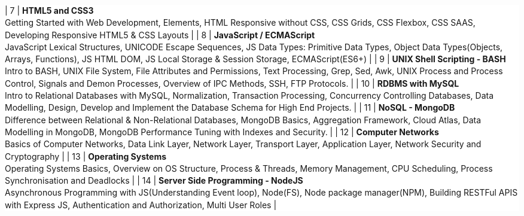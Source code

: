 | 7     | **HTML5 and CSS3** <br/> Getting Started with Web Development, Elements, HTML Responsive without CSS, CSS Grids, CSS Flexbox, CSS SAAS, Developing Responsive HTML5 & CSS Layouts                                                                                                                                                                                                                                                                                                                                                                                                                                                                                                                                                                  |
| 8     | **JavaScript / ECMAScript** <br/> JavaScript Lexical Structures, UNICODE Escape Sequences, JS Data Types: Primitive Data Types, Object Data Types(Objects, Arrays, Functions), JS HTML DOM, JS Local Storage & Session Storage, ECMAScript(ES6+)                                                                                                                                                                                                                                                                                                                                                                                                                                                                                                   |
| 9     | **UNIX Shell Scripting - BASH** <br/> Intro to BASH, UNIX File System, File Attributes and Permissions, Text Processing, Grep, Sed, Awk, UNIX Process and Process Control, Signals and Demon Processes, Overview of IPC Methods, SSH, FTP Protocols.                                                                                                                                                                                                                                                                                                                                                                                                                                                                                               |
| 10    | **RDBMS with MySQL** <br/> Intro to Relational Databases with MySQL, Normalization, Transaction Processing, Concurrency Controlling Databases, Data Modelling, Design, Develop and Implement the Database Schema for High End Projects.                                                                                                                                                                                                                                                                                                                                                                                                                                                                                                            |
| 11    | **NoSQL - MongoDB** <br/> Difference between Relational & Non-Relational Databases, MongoDB Basics, Aggregation Framework, Cloud Atlas, Data Modelling in MongoDB, MongoDB Performance Tuning with Indexes and Security.                                                                                                                                                                                                                                                                                                                                                                                                                                                                                                                           |
| 12    | **Computer Networks** <br/> Basics of Computer Networks, Data Link Layer, Network Layer, Transport Layer, Application Layer, Network Security and Cryptography                                                                                                                                                                                                                                                                                                                                                                                                                                                                                                                                                                                     |
| 13    | **Operating Systems** <br/> Operating Systems Basics, Overview on OS Structure, Process & Threads, Memory Management, CPU Scheduling, Process Synchronisation and Deadlocks                                                                                                                                                                                                                                                                                                                                                                                                                                                                                                                                                                        |
| 14    | **Server Side Programming - NodeJS** <br/> Asynchronous Programming with JS(Understanding Event loop), Node(FS), Node package manager(NPM), Building RESTFul APIS with Express JS, Authentication and Authorization, Multi User Roles                                                                                                                                                                                                                                                                                                                                                                                                                                                                                                              |